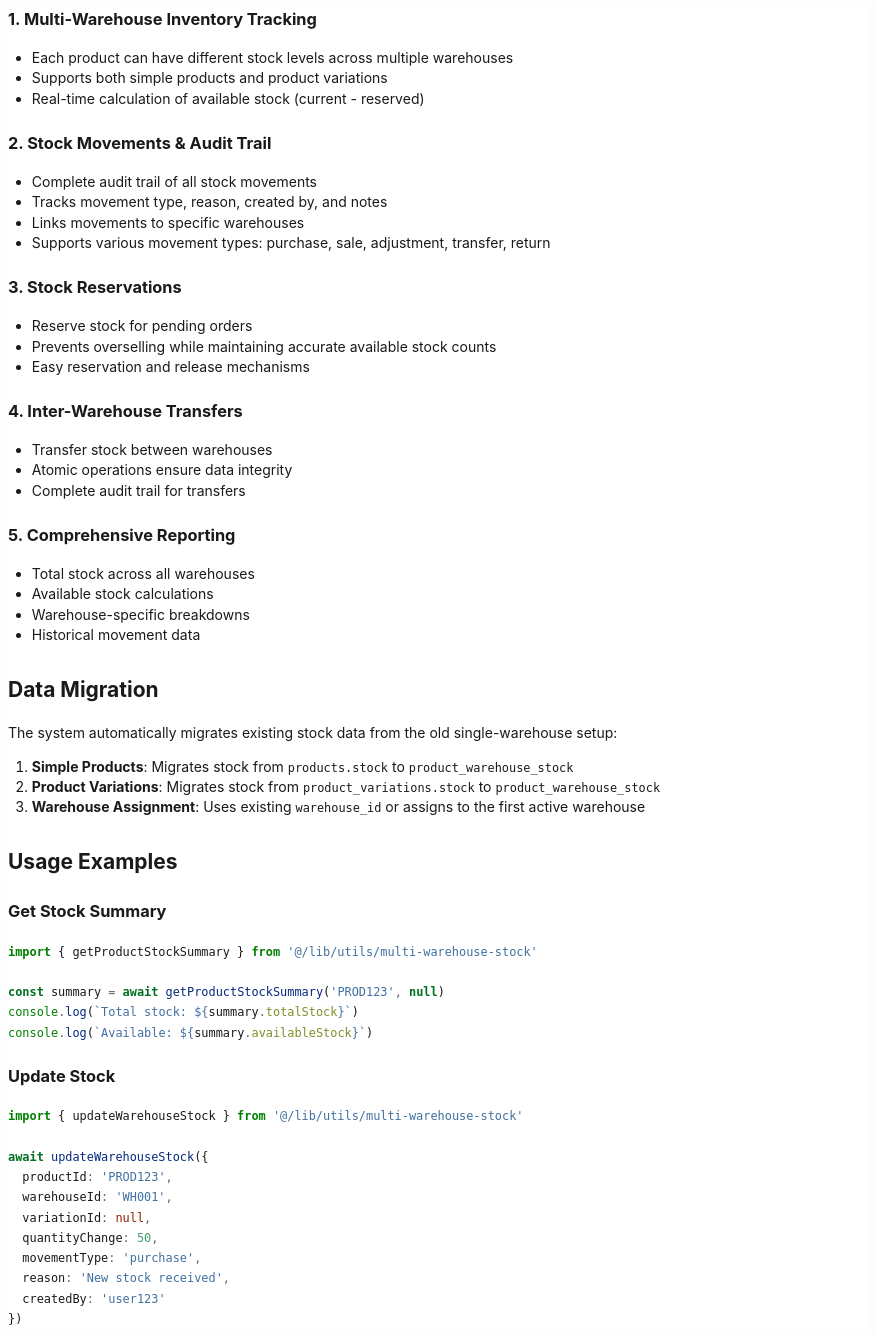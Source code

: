 ### 1. **Multi-Warehouse Inventory Tracking**
- Each product can have different stock levels across multiple warehouses
- Supports both simple products and product variations
- Real-time calculation of available stock (current - reserved)

### 2. **Stock Movements & Audit Trail**
- Complete audit trail of all stock movements
- Tracks movement type, reason, created by, and notes
- Links movements to specific warehouses
- Supports various movement types: purchase, sale, adjustment, transfer, return

### 3. **Stock Reservations**
- Reserve stock for pending orders
- Prevents overselling while maintaining accurate available stock counts
- Easy reservation and release mechanisms

### 4. **Inter-Warehouse Transfers**
- Transfer stock between warehouses
- Atomic operations ensure data integrity
- Complete audit trail for transfers

### 5. **Comprehensive Reporting**
- Total stock across all warehouses
- Available stock calculations
- Warehouse-specific breakdowns
- Historical movement data

## Data Migration

The system automatically migrates existing stock data from the old single-warehouse setup:

1. **Simple Products**: Migrates stock from `products.stock` to `product_warehouse_stock`
2. **Product Variations**: Migrates stock from `product_variations.stock` to `product_warehouse_stock`
3. **Warehouse Assignment**: Uses existing `warehouse_id` or assigns to the first active warehouse

## Usage Examples

### Get Stock Summary
```typescript
import { getProductStockSummary } from '@/lib/utils/multi-warehouse-stock'

const summary = await getProductStockSummary('PROD123', null)
console.log(`Total stock: ${summary.totalStock}`)
console.log(`Available: ${summary.availableStock}`)
```

### Update Stock
```typescript
import { updateWarehouseStock } from '@/lib/utils/multi-warehouse-stock'

await updateWarehouseStock({
  productId: 'PROD123',
  warehouseId: 'WH001',
  variationId: null,
  quantityChange: 50,
  movementType: 'purchase',
  reason: 'New stock received',
  createdBy: 'user123'
})
```
